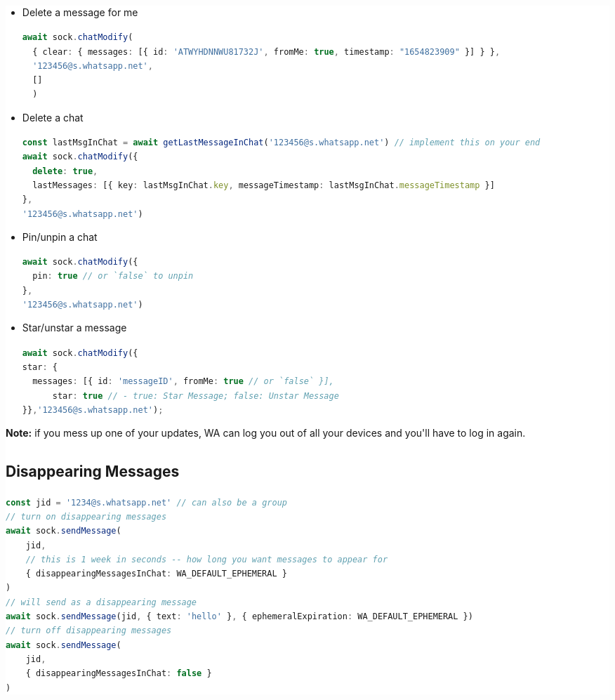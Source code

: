 - Delete a message for me
  ``` ts
  await sock.chatModify(
    { clear: { messages: [{ id: 'ATWYHDNNWU81732J', fromMe: true, timestamp: "1654823909" }] } }, 
    '123456@s.whatsapp.net', 
    []
    )

  ```

- Delete a chat
  ``` ts
  const lastMsgInChat = await getLastMessageInChat('123456@s.whatsapp.net') // implement this on your end
  await sock.chatModify({
    delete: true,
    lastMessages: [{ key: lastMsgInChat.key, messageTimestamp: lastMsgInChat.messageTimestamp }]
  },
  '123456@s.whatsapp.net')
  ```

- Pin/unpin a chat
  ``` ts
  await sock.chatModify({
    pin: true // or `false` to unpin
  },
  '123456@s.whatsapp.net')
  ```
  
- Star/unstar a message
  ``` ts
  await sock.chatModify({
  star: {
  	messages: [{ id: 'messageID', fromMe: true // or `false` }],
      	star: true // - true: Star Message; false: Unstar Message
  }},'123456@s.whatsapp.net');
  ```

**Note:** if you mess up one of your updates, WA can log you out of all your devices and you'll have to log in again.

## Disappearing Messages

``` ts
const jid = '1234@s.whatsapp.net' // can also be a group
// turn on disappearing messages
await sock.sendMessage(
    jid, 
    // this is 1 week in seconds -- how long you want messages to appear for
    { disappearingMessagesInChat: WA_DEFAULT_EPHEMERAL }
)
// will send as a disappearing message
await sock.sendMessage(jid, { text: 'hello' }, { ephemeralExpiration: WA_DEFAULT_EPHEMERAL })
// turn off disappearing messages
await sock.sendMessage(
    jid, 
    { disappearingMessagesInChat: false }
)

```
